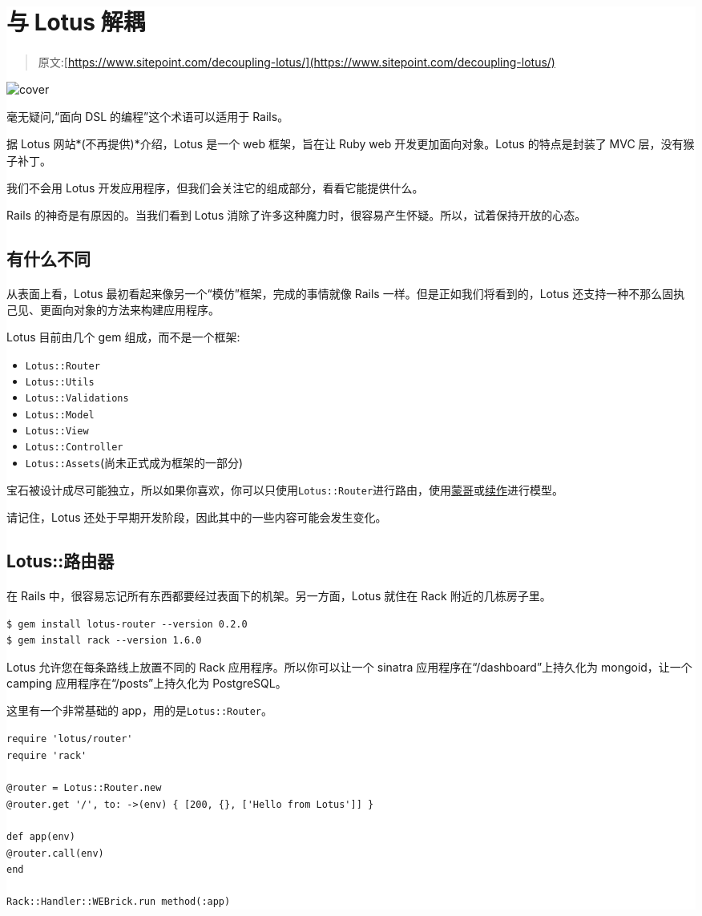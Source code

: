# 与 Lotus 解耦

> 原文:[https://www.sitepoint.com/decoupling-lotus/](https://www.sitepoint.com/decoupling-lotus/)

![cover](../Images/67f1e5b6d16b9ab927aa4db85389d760.png)

毫无疑问,“面向 DSL 的编程”这个术语可以适用于 Rails。

据 Lotus 网站*(不再提供)*介绍，Lotus 是一个 web 框架，旨在让 Ruby web 开发更加面向对象。Lotus 的特点是封装了 MVC 层，没有猴子补丁。

我们不会用 Lotus 开发应用程序，但我们会关注它的组成部分，看看它能提供什么。

Rails 的神奇是有原因的。当我们看到 Lotus 消除了许多这种魔力时，很容易产生怀疑。所以，试着保持开放的心态。

## 有什么不同

从表面上看，Lotus 最初看起来像另一个“模仿”框架，完成的事情就像 Rails 一样。但是正如我们将看到的，Lotus 还支持一种不那么固执己见、更面向对象的方法来构建应用程序。

Lotus 目前由几个 gem 组成，而不是一个框架:

*   `Lotus::Router`
*   `Lotus::Utils`
*   `Lotus::Validations`
*   `Lotus::Model`
*   `Lotus::View`
*   `Lotus::Controller`
*   `Lotus::Assets`(尚未正式成为框架的一部分)

宝石被设计成尽可能独立，所以如果你喜欢，你可以只使用`Lotus::Router`进行路由，使用[蒙哥](https://github.com/mongoid/mongoid)或[续作](https://github.com/jeremyevans/sequel)进行模型。

请记住，Lotus 还处于早期开发阶段，因此其中的一些内容可能会发生变化。

## Lotus::路由器

在 Rails 中，很容易忘记所有东西都要经过表面下的机架。另一方面，Lotus 就住在 Rack 附近的几栋房子里。

```
$ gem install lotus-router --version 0.2.0
$ gem install rack --version 1.6.0
```

Lotus 允许您在每条路线上放置不同的 Rack 应用程序。所以你可以让一个 sinatra 应用程序在“/dashboard”上持久化为 mongoid，让一个 camping 应用程序在“/posts”上持久化为 PostgreSQL。

这里有一个非常基础的 app，用的是`Lotus::Router`。

```
require 'lotus/router'
require 'rack'

@router = Lotus::Router.new
@router.get '/', to: ->(env) { [200, {}, ['Hello from Lotus']] }

def app(env)
@router.call(env)
end

Rack::Handler::WEBrick.run method(:app)
```
